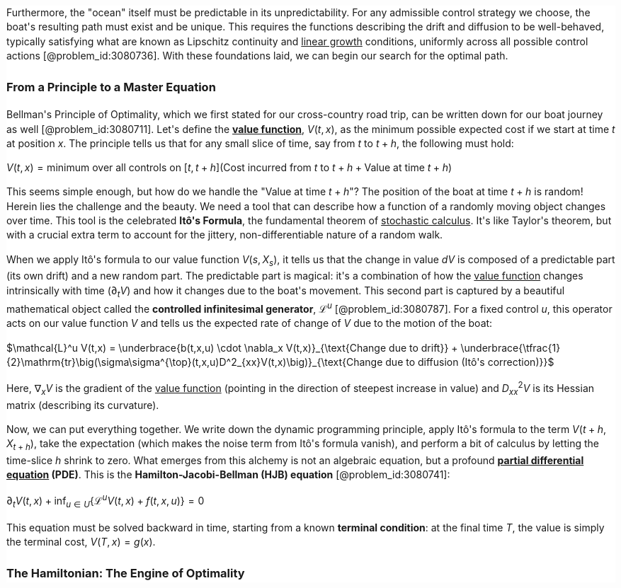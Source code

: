 Furthermore, the "ocean" itself must be predictable in its unpredictability. For any admissible control strategy we choose, the boat's resulting path must exist and be unique. This requires the functions describing the drift and diffusion to be well-behaved, typically satisfying what are known as Lipschitz continuity and [linear growth](@article_id:157059) conditions, uniformly across all possible control actions [@problem_id:3080736]. With these foundations laid, we can begin our search for the optimal path.

### From a Principle to a Master Equation

Bellman's Principle of Optimality, which we first stated for our cross-country road trip, can be written down for our boat journey as well [@problem_id:3080711]. Let's define the **[value function](@article_id:144256)**, $V(t,x)$, as the minimum possible expected cost if we start at time $t$ at position $x$. The principle tells us that for any small slice of time, say from $t$ to $t+h$, the following must hold:

$V(t,x) = \text{minimum over all controls on } [t, t+h] \left( \text{Cost incurred from } t \text{ to } t+h + \text{Value at time } t+h \right)$

This seems simple enough, but how do we handle the "Value at time $t+h$"? The position of the boat at time $t+h$ is random! Herein lies the challenge and the beauty. We need a tool that can describe how a function of a randomly moving object changes over time. This tool is the celebrated **Itô's Formula**, the fundamental theorem of [stochastic calculus](@article_id:143370). It's like Taylor's theorem, but with a crucial extra term to account for the jittery, non-differentiable nature of a random walk.

When we apply Itô's formula to our value function $V(s, X_s)$, it tells us that the change in value $dV$ is composed of a predictable part (its own drift) and a new random part. The predictable part is magical: it's a combination of how the [value function](@article_id:144256) changes intrinsically with time ($\partial_t V$) and how it changes due to the boat's movement. This second part is captured by a beautiful mathematical object called the **controlled infinitesimal generator**, $\mathcal{L}^u$ [@problem_id:3080787]. For a fixed control $u$, this operator acts on our value function $V$ and tells us the expected rate of change of $V$ due to the motion of the boat:

$\mathcal{L}^u V(t,x) = \underbrace{b(t,x,u) \cdot \nabla_x V(t,x)}_{\text{Change due to drift}} + \underbrace{\tfrac{1}{2}\mathrm{tr}\big(\sigma\sigma^{\top}(t,x,u)D^2_{xx}V(t,x)\big)}_{\text{Change due to diffusion (Itô's correction)}}$

Here, $\nabla_x V$ is the gradient of the [value function](@article_id:144256) (pointing in the direction of steepest increase in value) and $D^2_{xx}V$ is its Hessian matrix (describing its curvature).

Now, we can put everything together. We write down the dynamic programming principle, apply Itô's formula to the term $V(t+h, X_{t+h})$, take the expectation (which makes the noise term from Itô's formula vanish), and perform a bit of calculus by letting the time-slice $h$ shrink to zero. What emerges from this alchemy is not an algebraic equation, but a profound **[partial differential equation](@article_id:140838) (PDE)**. This is the **Hamilton-Jacobi-Bellman (HJB) equation** [@problem_id:3080741]:

$\partial_t V(t,x) + \inf_{u \in U}\Big\{ \mathcal{L}^u V(t,x) + f(t,x,u)\Big\} = 0$

This equation must be solved backward in time, starting from a known **terminal condition**: at the final time $T$, the value is simply the terminal cost, $V(T,x) = g(x)$.

### The Hamiltonian: The Engine of Optimality
